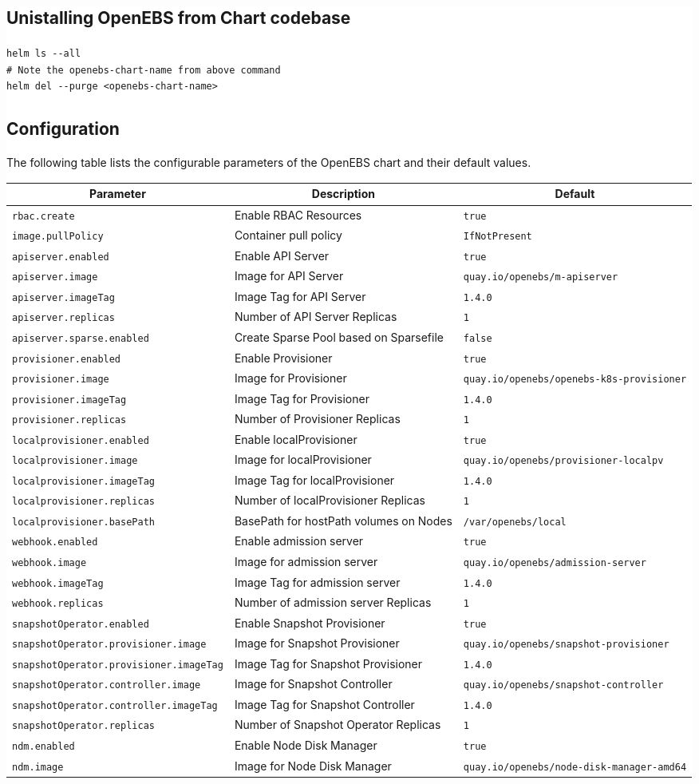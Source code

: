 ## Unistalling OpenEBS from Chart codebase

```shell
helm ls --all
# Note the openebs-chart-name from above command
helm del --purge <openebs-chart-name>
```

## Configuration

The following table lists the configurable parameters of the OpenEBS chart and their default values.

| Parameter                               | Description                                   | Default                                   |
| ----------------------------------------| --------------------------------------------- | ----------------------------------------- |
| `rbac.create`                           | Enable RBAC Resources                         | `true`                                    |
| `image.pullPolicy`                      | Container pull policy                         | `IfNotPresent`                            |
| `apiserver.enabled`                     | Enable API Server                             | `true`                                    |
| `apiserver.image`                       | Image for API Server                          | `quay.io/openebs/m-apiserver`             |
| `apiserver.imageTag`                    | Image Tag for API Server                      | `1.4.0`                                   |
| `apiserver.replicas`                    | Number of API Server Replicas                 | `1`                                       |
| `apiserver.sparse.enabled`              | Create Sparse Pool based on Sparsefile        | `false`                                   |
| `provisioner.enabled`                   | Enable Provisioner                            | `true`                                    |
| `provisioner.image`                     | Image for Provisioner                         | `quay.io/openebs/openebs-k8s-provisioner` |
| `provisioner.imageTag`                  | Image Tag for Provisioner                     | `1.4.0`                                   |
| `provisioner.replicas`                  | Number of Provisioner Replicas                | `1`                                       |
| `localprovisioner.enabled`              | Enable localProvisioner                       | `true`                                    |
| `localprovisioner.image`                | Image for localProvisioner                    | `quay.io/openebs/provisioner-localpv`     |
| `localprovisioner.imageTag`             | Image Tag for localProvisioner                | `1.4.0`                                   |
| `localprovisioner.replicas`             | Number of localProvisioner Replicas           | `1`                                       |
| `localprovisioner.basePath`             | BasePath for hostPath volumes on Nodes        | `/var/openebs/local`                      |
| `webhook.enabled`                       | Enable admission server                       | `true`                                    |
| `webhook.image`                         | Image for admission server                    | `quay.io/openebs/admission-server`        |
| `webhook.imageTag`                      | Image Tag for admission server                | `1.4.0`                                   |
| `webhook.replicas`                      | Number of admission server Replicas           | `1`                                       |
| `snapshotOperator.enabled`              | Enable Snapshot Provisioner                   | `true`                                    |
| `snapshotOperator.provisioner.image`    | Image for Snapshot Provisioner                | `quay.io/openebs/snapshot-provisioner`    |
| `snapshotOperator.provisioner.imageTag` | Image Tag for Snapshot Provisioner            | `1.4.0`                                   |
| `snapshotOperator.controller.image`     | Image for Snapshot Controller                 | `quay.io/openebs/snapshot-controller`     |
| `snapshotOperator.controller.imageTag`  | Image Tag for Snapshot Controller             | `1.4.0`                                   |
| `snapshotOperator.replicas`             | Number of Snapshot Operator Replicas          | `1`                                       |
| `ndm.enabled`                           | Enable Node Disk Manager                      | `true`                                    |
| `ndm.image`                             | Image for Node Disk Manager                   | `quay.io/openebs/node-disk-manager-amd64` |